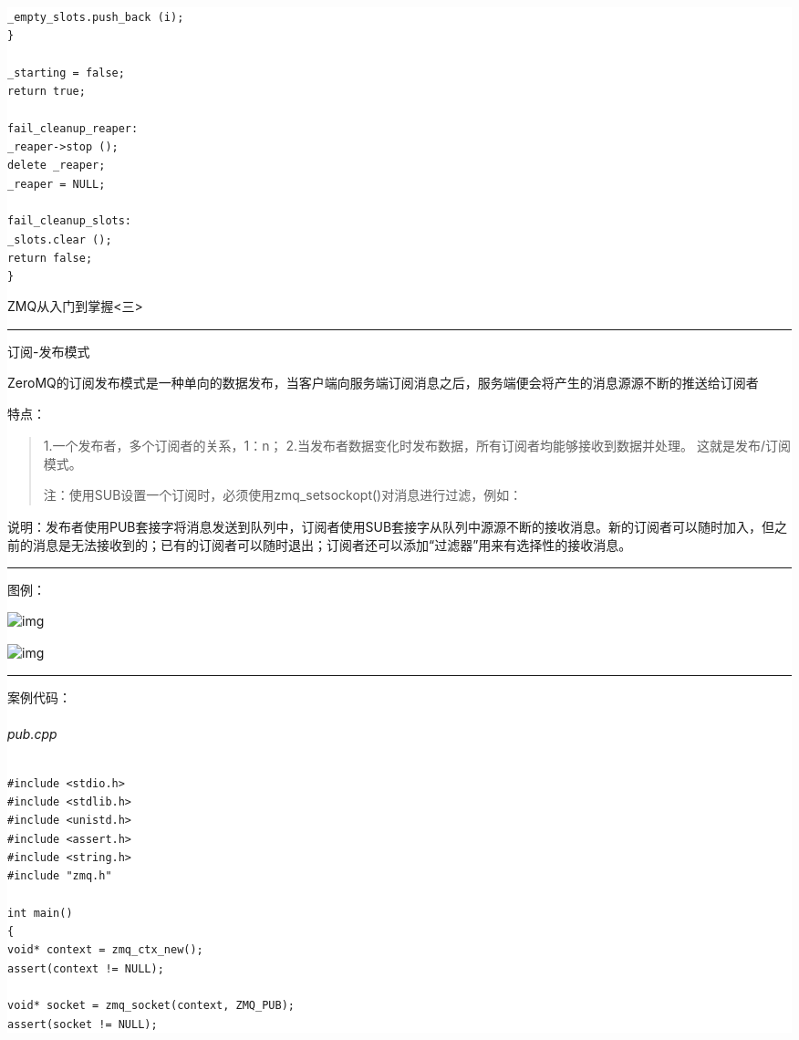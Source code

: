 ```
_empty_slots.push_back (i);
}

_starting = false;
return true;

fail_cleanup_reaper:
_reaper->stop ();
delete _reaper;
_reaper = NULL;

fail_cleanup_slots:
_slots.clear ();
return false;
}
```

ZMQ从入门到掌握<三>

------

订阅-发布模式

ZeroMQ的订阅发布模式是一种单向的数据发布，当客户端向服务端订阅消息之后，服务端便会将产生的消息源源不断的推送给订阅者



特点：



> 1.一个发布者，多个订阅者的关系，1：n；
> 2.当发布者数据变化时发布数据，所有订阅者均能够接收到数据并处理。
> 这就是发布/订阅模式。
>
> 注：使用SUB设置一个订阅时，必须使用zmq_setsockopt()对消息进行过滤，例如：



说明：发布者使用PUB套接字将消息发送到队列中，订阅者使用SUB套接字从队列中源源不断的接收消息。新的订阅者可以随时加入，但之前的消息是无法接收到的；已有的订阅者可以随时退出；订阅者还可以添加“过滤器”用来有选择性的接收消息。

------

图例：

![img](https://pic1.zhimg.com/80/v2-d8e39c2d13e3c68767778979323cda28_720w.jpg)

![img](https://pic1.zhimg.com/80/v2-dc828f8b16f329fb0aa6d105461d5e90_720w.jpg)

------

案例代码：

###### pub.cpp

```
#include <stdio.h>
#include <stdlib.h>
#include <unistd.h>
#include <assert.h>
#include <string.h>
#include "zmq.h"

int main()
{
void* context = zmq_ctx_new();
assert(context != NULL);

void* socket = zmq_socket(context, ZMQ_PUB);
assert(socket != NULL);
```